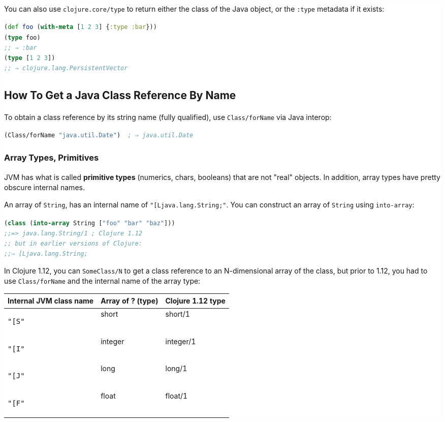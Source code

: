 You can also use `clojure.core/type` to return either the class of the
Java object, or the `:type` metadata if it exists:

``` clojure
(def foo (with-meta [1 2 3] {:type :bar}))
(type foo)
;; ⇒ :bar
(type [1 2 3])
;; ⇒ clojure.lang.PersistentVector
```

## How To Get a Java Class Reference By Name

To obtain a class reference by its string name (fully qualified), use `Class/forName` via Java interop:

``` clojure
(Class/forName "java.util.Date")  ; ⇒ java.util.Date
```

### Array Types, Primitives

JVM has what is called **primitive types** (numerics, chars, booleans) that are not "real" objects.
In addition, array types have pretty obscure internal names.

An array of `String`, has an internal name of `"[Ljava.lang.String;"`.
You can construct an array of `String` using `into-array`:

``` clojure
(class (into-array String ["foo" "bar" "baz"]))
;;=> java.lang.String/1 ; Clojure 1.12
;; but in earlier versions of Clojure:
;;⇒ [Ljava.lang.String;
```

In Clojure 1.12, you can `SomeClass/N` to get a class reference to an N-dimensional array of the class,
but prior to 1.12, you had to use `Class/forName` and the internal name of the array type:

<table class="table-striped table-bordered table">
  <thead>
    <tr>
      <th>Internal JVM class name</th>
      <th>Array of ? (type)</th>
      <th>Clojure 1.12 type</th>
    </tr>
  </thead>

  <tbody>
    <tr>
      <td><pre>"[S"</pre></td>
      <td>short</td>
      <td>short/1</td>
    </tr>
    <tr>
      <td><pre>"[I"</pre></td>
      <td>integer</td>
      <td>integer/1</td>
    </tr>
    <tr>
      <td><pre>"[J"</pre></td>
      <td>long</td>
      <td>long/1</td>
    </tr>
    <tr>
      <td><pre>"[F"</pre></td>
      <td>float</td>
      <td>float/1</td>